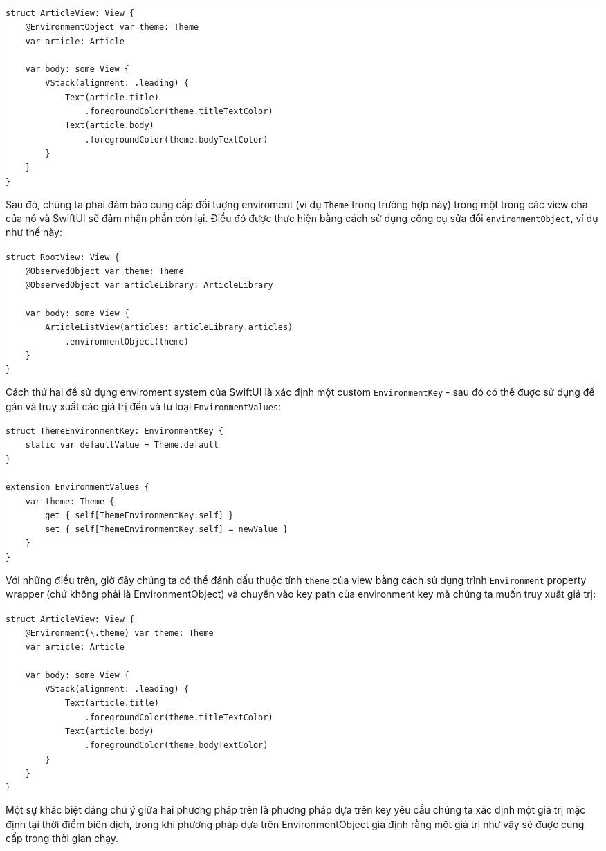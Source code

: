 ```
struct ArticleView: View {
    @EnvironmentObject var theme: Theme
    var article: Article

    var body: some View {
        VStack(alignment: .leading) {
            Text(article.title)
                .foregroundColor(theme.titleTextColor)
            Text(article.body)
                .foregroundColor(theme.bodyTextColor)
        }
    }
}
```
Sau đó, chúng ta phải đảm bảo cung cấp đối tượng enviroment (ví dụ `Theme` trong trường hợp này) trong một trong các view cha của nó và SwiftUI sẽ đảm nhận phần còn lại. Điều đó được thực hiện bằng cách sử dụng công cụ sửa đổi `environmentObject`, ví dụ như thế này:
```
struct RootView: View {
    @ObservedObject var theme: Theme
    @ObservedObject var articleLibrary: ArticleLibrary

    var body: some View {
        ArticleListView(articles: articleLibrary.articles)
            .environmentObject(theme)
    }
}
```
Cách thứ hai để sử dụng enviroment system của SwiftUI là xác định một custom `EnvironmentKey`  - sau đó có thể được sử dụng để gán và truy xuất các giá trị đến và từ loại `EnvironmentValues`:
```
struct ThemeEnvironmentKey: EnvironmentKey {
    static var defaultValue = Theme.default
}

extension EnvironmentValues {
    var theme: Theme {
        get { self[ThemeEnvironmentKey.self] }
        set { self[ThemeEnvironmentKey.self] = newValue }
    }
}
```
Với những điều trên, giờ đây chúng ta có thể đánh dấu thuộc tính `theme` của view bằng cách sử dụng trình `Environment` property wrapper (chứ không phải là EnvironmentObject) và chuyển vào key path của environment key mà chúng ta muốn truy xuất giá trị:
```
struct ArticleView: View {
    @Environment(\.theme) var theme: Theme
    var article: Article

    var body: some View {
        VStack(alignment: .leading) {
            Text(article.title)
                .foregroundColor(theme.titleTextColor)
            Text(article.body)
                .foregroundColor(theme.bodyTextColor)
        }
    }
}
```
Một sự khác biệt đáng chú ý giữa hai phương pháp trên là phương pháp dựa trên key yêu cầu chúng ta xác định một giá trị mặc định tại thời điểm biên dịch, trong khi phương pháp dựa trên EnvironmentObject giả định rằng một giá trị như vậy sẽ được cung cấp trong thời gian chạy.

